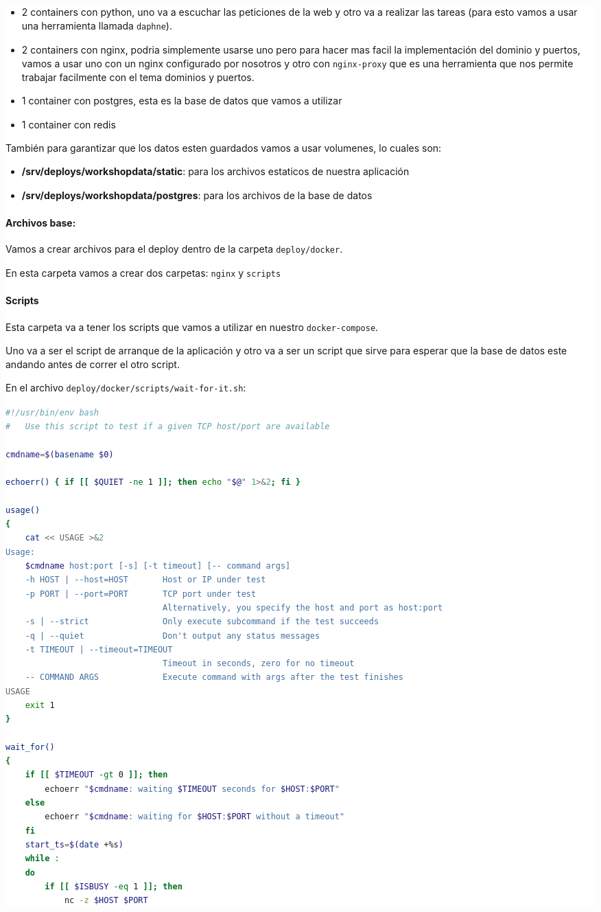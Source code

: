 - 2 containers con python, uno va a escuchar las peticiones de la web y otro va a realizar las tareas (para esto vamos a usar una herramienta llamada `daphne`).

- 2 containers con nginx, podria simplemente usarse uno pero para hacer mas facil la implementación del dominio y puertos, vamos a usar uno con un nginx configurado por nosotros y otro con `nginx-proxy` que es una herramienta que nos permite trabajar facilmente con el tema dominios y puertos.

- 1 container con postgres, esta es la base de datos que vamos a utilizar

- 1 container con redis

También para garantizar que los datos esten guardados vamos a usar volumenes, lo cuales son:

- **/srv/deploys/workshopdata/static**: para los archivos estaticos de nuestra aplicación

- **/srv/deploys/workshopdata/postgres**: para los archivos de la base de datos

#### Archivos base:

Vamos a crear archivos para el deploy dentro de la carpeta `deploy/docker`.

En esta carpeta vamos a crear dos carpetas: `nginx` y `scripts`

#### Scripts

Esta carpeta va a tener los scripts que vamos a utilizar en nuestro `docker-compose`.

Uno va a ser el script de arranque de la aplicación y otro va a ser un script que sirve para esperar que la base de datos este andando antes de correr el otro script.

En el archivo `deploy/docker/scripts/wait-for-it.sh`:

```bash
#!/usr/bin/env bash
#   Use this script to test if a given TCP host/port are available

cmdname=$(basename $0)

echoerr() { if [[ $QUIET -ne 1 ]]; then echo "$@" 1>&2; fi }

usage()
{
    cat << USAGE >&2
Usage:
    $cmdname host:port [-s] [-t timeout] [-- command args]
    -h HOST | --host=HOST       Host or IP under test
    -p PORT | --port=PORT       TCP port under test
                                Alternatively, you specify the host and port as host:port
    -s | --strict               Only execute subcommand if the test succeeds
    -q | --quiet                Don't output any status messages
    -t TIMEOUT | --timeout=TIMEOUT
                                Timeout in seconds, zero for no timeout
    -- COMMAND ARGS             Execute command with args after the test finishes
USAGE
    exit 1
}

wait_for()
{
    if [[ $TIMEOUT -gt 0 ]]; then
        echoerr "$cmdname: waiting $TIMEOUT seconds for $HOST:$PORT"
    else
        echoerr "$cmdname: waiting for $HOST:$PORT without a timeout"
    fi
    start_ts=$(date +%s)
    while :
    do
        if [[ $ISBUSY -eq 1 ]]; then
            nc -z $HOST $PORT
```